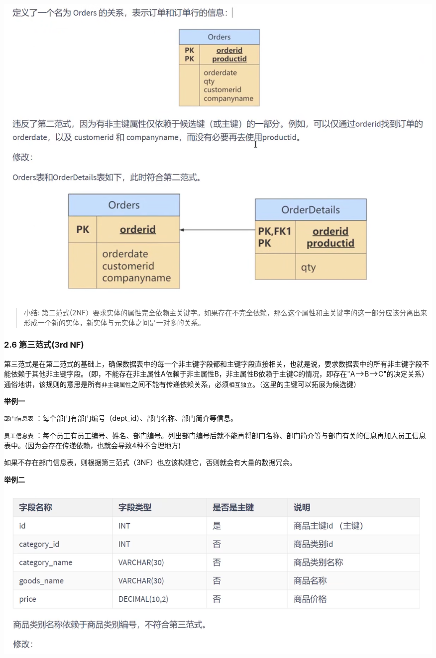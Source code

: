 ![image-20221127193808695](./images/a58107b435d43ee98631a08e4b17c2fb.png)

> 小结: 第二范式(2NF）要求实体的属性完全依赖主关键字。如果存在不完全依赖，那么这个属性和主关键字的这一部分应该分离出来形成一个新的实体，新实体与元实体之间是一对多的关系。

### 2.6 第三范式(3rd NF)

第三范式是在第二范式的基础上，确保数据表中的每一个非主键字段都和主键字段直接相关，也就是说，要求数据表中的所有非主键字段不能依赖于其他非主键字段。（即，不能存在非主属性A依赖于非主属性B，非主属性B依赖于主键C的情况，即存在"A–>B–>C"的决定关系）通俗地讲，该规则的意思是所有`非主键属性`之间不能有传递依赖关系，必须`相互独立`。（这里的主键可以拓展为候选键）

**举例一**

`部门信息表` ：每个部门有部门编号（dept_id）、部门名称、部门简介等信息。

`员工信息表` ：每个员工有员工编号、姓名、部门编号。列出部门编号后就不能再将部门名称、部门简介等与部门有关的信息再加入员工信息表中。(因为会存在传递依赖，也就会导致4种不合理地方)

如果不存在部门信息表，则根据第三范式（3NF）也应该构建它，否则就会有大量的数据冗余。

**举例二**

![image-20221127200525576](./images/0913756b0c44e73e9bccd1a27c348faa.png)
